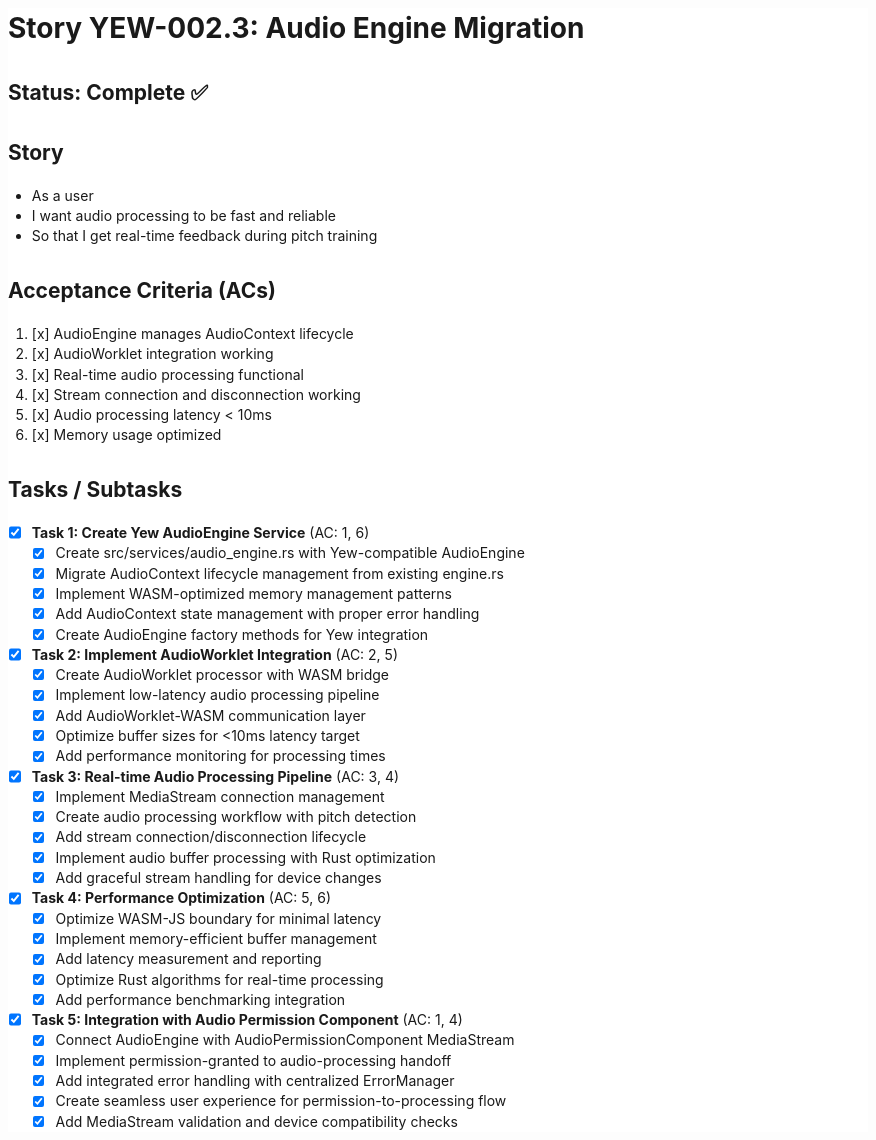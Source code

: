 # Story YEW-002.3: Audio Engine Migration

## Status: Complete ✅

## Story

- As a user
- I want audio processing to be fast and reliable
- So that I get real-time feedback during pitch training

## Acceptance Criteria (ACs)

1. [x] AudioEngine manages AudioContext lifecycle
2. [x] AudioWorklet integration working
3. [x] Real-time audio processing functional
4. [x] Stream connection and disconnection working
5. [x] Audio processing latency < 10ms
6. [x] Memory usage optimized

## Tasks / Subtasks

- [x] **Task 1: Create Yew AudioEngine Service** (AC: 1, 6)
  - [x] Create src/services/audio_engine.rs with Yew-compatible AudioEngine
  - [x] Migrate AudioContext lifecycle management from existing engine.rs
  - [x] Implement WASM-optimized memory management patterns
  - [x] Add AudioContext state management with proper error handling
  - [x] Create AudioEngine factory methods for Yew integration

- [x] **Task 2: Implement AudioWorklet Integration** (AC: 2, 5)
  - [x] Create AudioWorklet processor with WASM bridge
  - [x] Implement low-latency audio processing pipeline
  - [x] Add AudioWorklet-WASM communication layer
  - [x] Optimize buffer sizes for <10ms latency target
  - [x] Add performance monitoring for processing times

- [x] **Task 3: Real-time Audio Processing Pipeline** (AC: 3, 4)
  - [x] Implement MediaStream connection management
  - [x] Create audio processing workflow with pitch detection
  - [x] Add stream connection/disconnection lifecycle
  - [x] Implement audio buffer processing with Rust optimization
  - [x] Add graceful stream handling for device changes

- [x] **Task 4: Performance Optimization** (AC: 5, 6)
  - [x] Optimize WASM-JS boundary for minimal latency
  - [x] Implement memory-efficient buffer management
  - [x] Add latency measurement and reporting
  - [x] Optimize Rust algorithms for real-time processing
  - [x] Add performance benchmarking integration

- [x] **Task 5: Integration with Audio Permission Component** (AC: 1, 4)
  - [x] Connect AudioEngine with AudioPermissionComponent MediaStream
  - [x] Implement permission-granted to audio-processing handoff
  - [x] Add integrated error handling with centralized ErrorManager
  - [x] Create seamless user experience for permission-to-processing flow
  - [x] Add MediaStream validation and device compatibility checks
